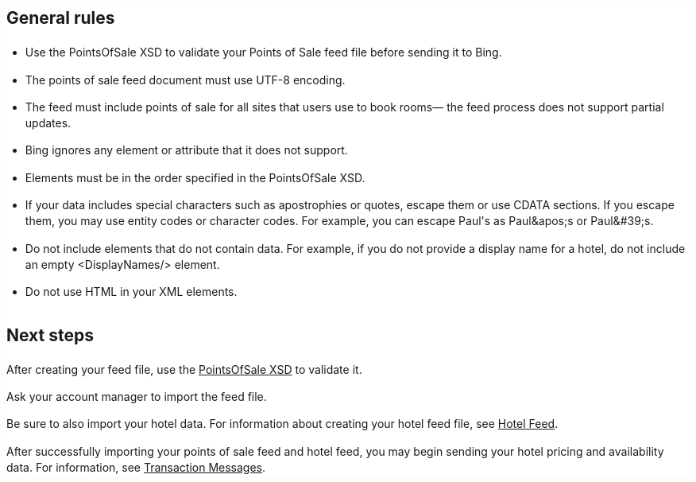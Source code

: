 ## General rules

- Use the PointsOfSale XSD to validate your Points of Sale feed file before sending it to Bing.
  
- The points of sale feed document must use UTF-8 encoding.
  
- The feed must include points of sale for all sites that users use to book rooms&mdash; the feed process does not support partial updates.
  
- Bing ignores any element or attribute that it does not support.
  
- Elements must be in the order specified in the PointsOfSale XSD.
  
- If your data includes special characters such as apostrophies or quotes, escape them or use CDATA sections. If you escape them, you may use entity codes or character codes. For example, you can escape Paul's as Paul\&apos;s or Paul\&#39;s.
  
- Do not include elements that do not contain data. For example, if you do not provide a display name for a hotel, do not include an empty \<DisplayNames/\> element.
    
- Do not use HTML in your XML elements.
  


## Next steps

After creating your feed file, use the [PointsOfSale XSD](https://bhacstatic.blob.core.windows.net/schemas/point_of_sale.xsd) to validate it.

Ask your account manager to import the feed file.

Be sure to also import your hotel data. For information about creating your hotel feed file, see [Hotel Feed](../hotel-feed/hotel-feed.md).

After successfully importing your points of sale feed and hotel feed, you may begin sending your hotel pricing and availability data. For information, see [Transaction Messages](../transaction-message/transaction-message.md). 
